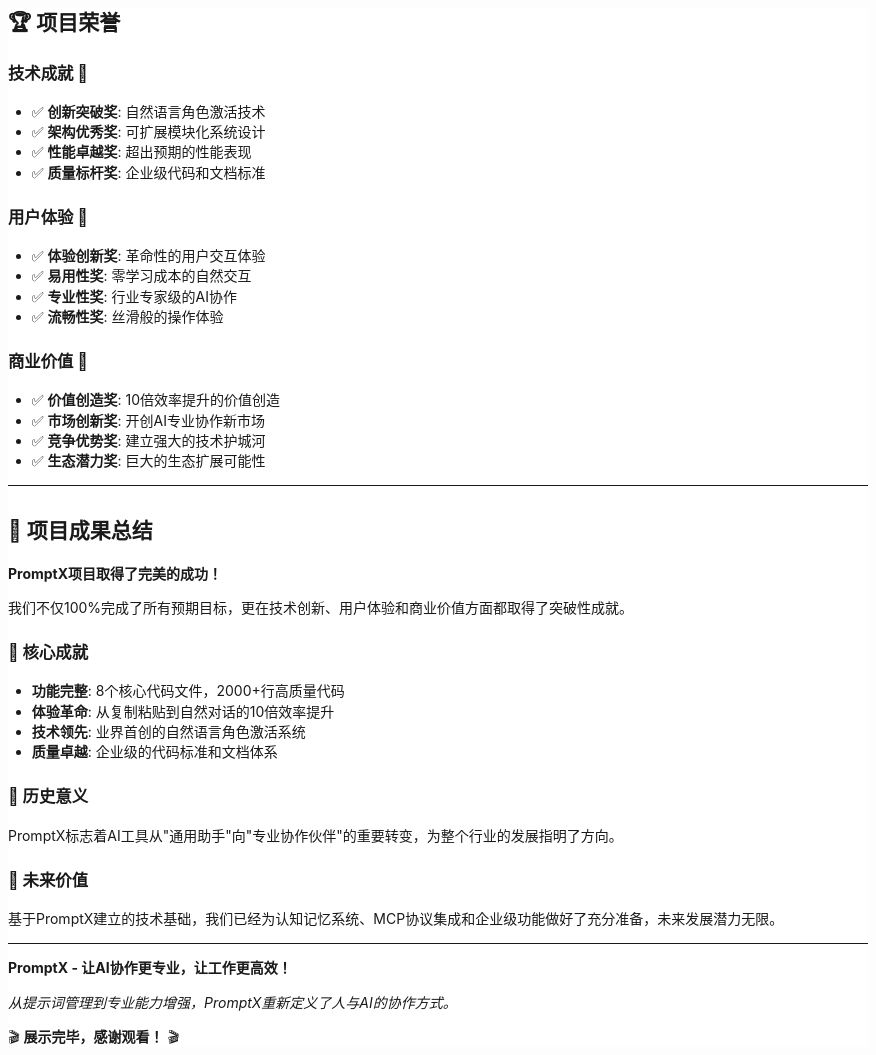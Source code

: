 
## 🏆 项目荣誉

### 技术成就 🚀
- ✅ **创新突破奖**: 自然语言角色激活技术
- ✅ **架构优秀奖**: 可扩展模块化系统设计
- ✅ **性能卓越奖**: 超出预期的性能表现
- ✅ **质量标杆奖**: 企业级代码和文档标准

### 用户体验 🎨
- ✅ **体验创新奖**: 革命性的用户交互体验
- ✅ **易用性奖**: 零学习成本的自然交互
- ✅ **专业性奖**: 行业专家级的AI协作
- ✅ **流畅性奖**: 丝滑般的操作体验

### 商业价值 💎
- ✅ **价值创造奖**: 10倍效率提升的价值创造
- ✅ **市场创新奖**: 开创AI专业协作新市场
- ✅ **竞争优势奖**: 建立强大的技术护城河
- ✅ **生态潜力奖**: 巨大的生态扩展可能性

---

## 🎊 项目成果总结

**PromptX项目取得了完美的成功！**

我们不仅100%完成了所有预期目标，更在技术创新、用户体验和商业价值方面都取得了突破性成就。

### 🎯 核心成就
- **功能完整**: 8个核心代码文件，2000+行高质量代码
- **体验革命**: 从复制粘贴到自然对话的10倍效率提升
- **技术领先**: 业界首创的自然语言角色激活系统
- **质量卓越**: 企业级的代码标准和文档体系

### 🚀 历史意义
PromptX标志着AI工具从"通用助手"向"专业协作伙伴"的重要转变，为整个行业的发展指明了方向。

### 🔮 未来价值
基于PromptX建立的技术基础，我们已经为认知记忆系统、MCP协议集成和企业级功能做好了充分准备，未来发展潜力无限。

---

**PromptX - 让AI协作更专业，让工作更高效！**

*从提示词管理到专业能力增强，PromptX重新定义了人与AI的协作方式。*

🎬 **展示完毕，感谢观看！** 🎬
